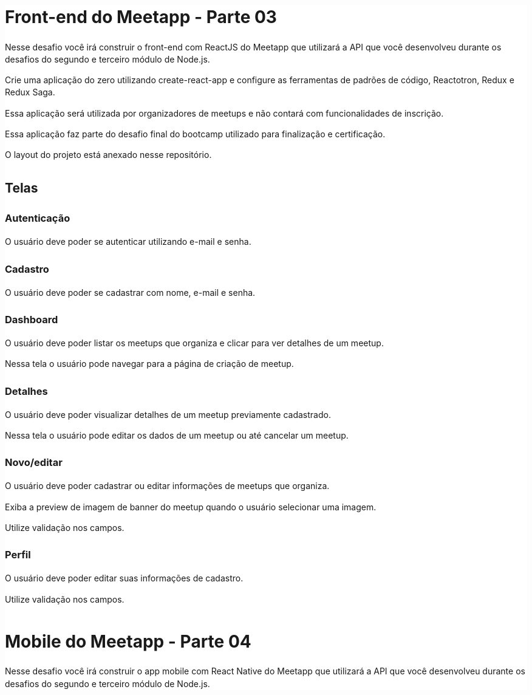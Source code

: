 # Front-end do Meetapp - Parte 03

Nesse desafio você irá construir o front-end com ReactJS do Meetapp que utilizará a API que você desenvolveu durante os desafios do segundo e terceiro módulo de Node.js.

Crie uma aplicação do zero utilizando create-react-app e configure as ferramentas de padrões de código, Reactotron, Redux e Redux Saga.

Essa aplicação será utilizada por organizadores de meetups e não contará com funcionalidades de inscrição.

Essa aplicação faz parte do desafio final do bootcamp utilizado para finalização e certificação.

O layout do projeto está anexado nesse repositório.

## Telas

### Autenticação

O usuário deve poder se autenticar utilizando e-mail e senha.

### Cadastro

O usuário deve poder se cadastrar com nome, e-mail e senha.

### Dashboard

O usuário deve poder listar os meetups que organiza e clicar para ver detalhes de um meetup.

Nessa tela o usuário pode navegar para a página de criação de meetup.

### Detalhes

O usuário deve poder visualizar detalhes de um meetup previamente cadastrado.

Nessa tela o usuário pode editar os dados de um meetup ou até cancelar um meetup.

### Novo/editar

O usuário deve poder cadastrar ou editar informações de meetups que organiza.

Exiba a preview de imagem de banner do meetup quando o usuário selecionar uma imagem.

Utilize validação nos campos.

### Perfil

O usuário deve poder editar suas informações de cadastro.

Utilize validação nos campos.

# Mobile do Meetapp - Parte 04

Nesse desafio você irá construir o app mobile com React Native do Meetapp que utilizará a API que você desenvolveu durante os desafios do segundo e terceiro módulo de Node.js.
